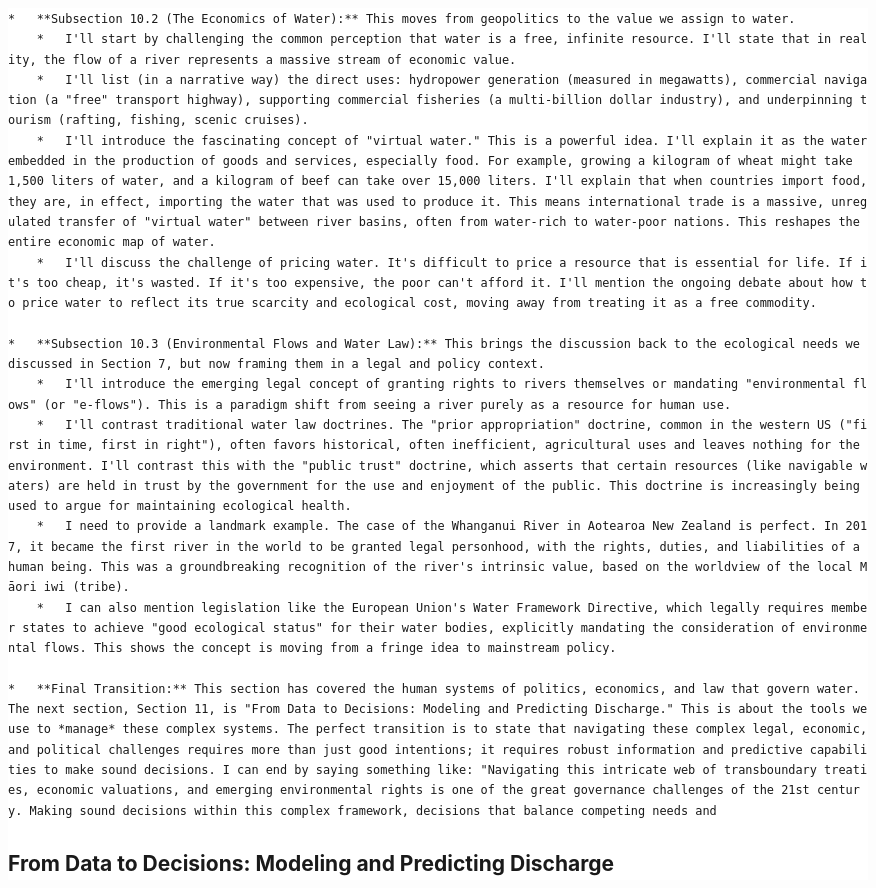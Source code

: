     *   **Subsection 10.2 (The Economics of Water):** This moves from geopolitics to the value we assign to water.
        *   I'll start by challenging the common perception that water is a free, infinite resource. I'll state that in reality, the flow of a river represents a massive stream of economic value.
        *   I'll list (in a narrative way) the direct uses: hydropower generation (measured in megawatts), commercial navigation (a "free" transport highway), supporting commercial fisheries (a multi-billion dollar industry), and underpinning tourism (rafting, fishing, scenic cruises).
        *   I'll introduce the fascinating concept of "virtual water." This is a powerful idea. I'll explain it as the water embedded in the production of goods and services, especially food. For example, growing a kilogram of wheat might take 1,500 liters of water, and a kilogram of beef can take over 15,000 liters. I'll explain that when countries import food, they are, in effect, importing the water that was used to produce it. This means international trade is a massive, unregulated transfer of "virtual water" between river basins, often from water-rich to water-poor nations. This reshapes the entire economic map of water.
        *   I'll discuss the challenge of pricing water. It's difficult to price a resource that is essential for life. If it's too cheap, it's wasted. If it's too expensive, the poor can't afford it. I'll mention the ongoing debate about how to price water to reflect its true scarcity and ecological cost, moving away from treating it as a free commodity.

    *   **Subsection 10.3 (Environmental Flows and Water Law):** This brings the discussion back to the ecological needs we discussed in Section 7, but now framing them in a legal and policy context.
        *   I'll introduce the emerging legal concept of granting rights to rivers themselves or mandating "environmental flows" (or "e-flows"). This is a paradigm shift from seeing a river purely as a resource for human use.
        *   I'll contrast traditional water law doctrines. The "prior appropriation" doctrine, common in the western US ("first in time, first in right"), often favors historical, often inefficient, agricultural uses and leaves nothing for the environment. I'll contrast this with the "public trust" doctrine, which asserts that certain resources (like navigable waters) are held in trust by the government for the use and enjoyment of the public. This doctrine is increasingly being used to argue for maintaining ecological health.
        *   I need to provide a landmark example. The case of the Whanganui River in Aotearoa New Zealand is perfect. In 2017, it became the first river in the world to be granted legal personhood, with the rights, duties, and liabilities of a human being. This was a groundbreaking recognition of the river's intrinsic value, based on the worldview of the local Māori iwi (tribe).
        *   I can also mention legislation like the European Union's Water Framework Directive, which legally requires member states to achieve "good ecological status" for their water bodies, explicitly mandating the consideration of environmental flows. This shows the concept is moving from a fringe idea to mainstream policy.

    *   **Final Transition:** This section has covered the human systems of politics, economics, and law that govern water. The next section, Section 11, is "From Data to Decisions: Modeling and Predicting Discharge." This is about the tools we use to *manage* these complex systems. The perfect transition is to state that navigating these complex legal, economic, and political challenges requires more than just good intentions; it requires robust information and predictive capabilities to make sound decisions. I can end by saying something like: "Navigating this intricate web of transboundary treaties, economic valuations, and emerging environmental rights is one of the great governance challenges of the 21st century. Making sound decisions within this complex framework, decisions that balance competing needs and

## From Data to Decisions: Modeling and Predicting Discharge
